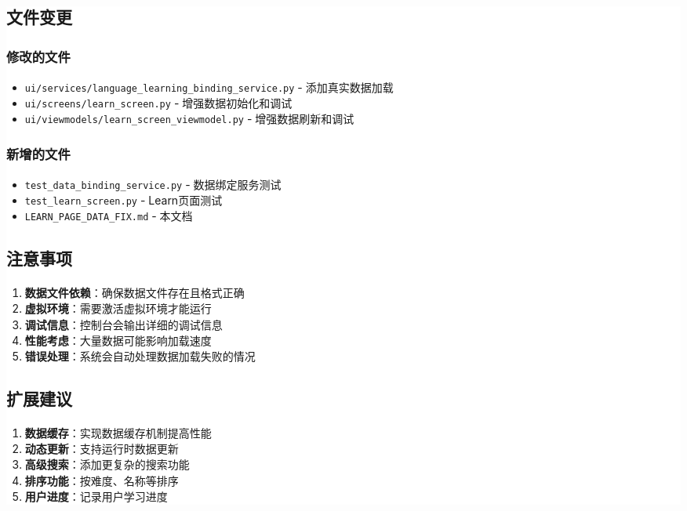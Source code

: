 ## 文件变更

### 修改的文件
- `ui/services/language_learning_binding_service.py` - 添加真实数据加载
- `ui/screens/learn_screen.py` - 增强数据初始化和调试
- `ui/viewmodels/learn_screen_viewmodel.py` - 增强数据刷新和调试

### 新增的文件
- `test_data_binding_service.py` - 数据绑定服务测试
- `test_learn_screen.py` - Learn页面测试
- `LEARN_PAGE_DATA_FIX.md` - 本文档

## 注意事项

1. **数据文件依赖**：确保数据文件存在且格式正确
2. **虚拟环境**：需要激活虚拟环境才能运行
3. **调试信息**：控制台会输出详细的调试信息
4. **性能考虑**：大量数据可能影响加载速度
5. **错误处理**：系统会自动处理数据加载失败的情况

## 扩展建议

1. **数据缓存**：实现数据缓存机制提高性能
2. **动态更新**：支持运行时数据更新
3. **高级搜索**：添加更复杂的搜索功能
4. **排序功能**：按难度、名称等排序
5. **用户进度**：记录用户学习进度 